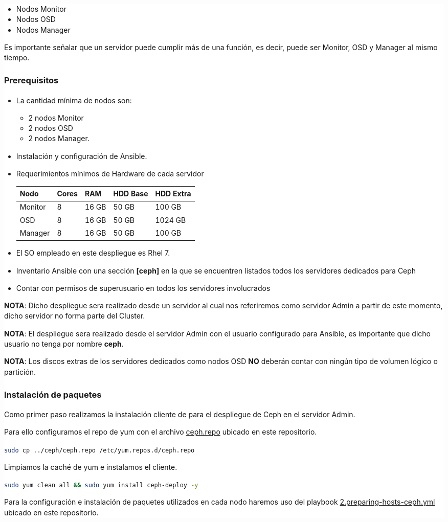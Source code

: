 * Nodos Monitor
* Nodos OSD
* Nodos Manager

Es importante señalar que un servidor puede cumplir más de una función, es decir, puede ser Monitor, OSD y Manager al mismo tiempo.

### Prerequisitos

* La cantidad mínima de nodos son:
  *  2 nodos Monitor
  *  2 nodos OSD
  *  2 nodos Manager.
* Instalación y configuración de Ansible.
* Requerimientos mínimos de Hardware de cada servidor
  
  | Nodo    | Cores | RAM   | HDD Base | HDD Extra|
  |---------|-------|-------|----------|----------|
  | Monitor |   8   | 16 GB | 50 GB    | 100 GB   |
  | OSD     |   8   | 16 GB | 50 GB    | 1024 GB  |
  | Manager |   8   | 16 GB | 50 GB    | 100 GB   |

* El SO empleado en este despliegue es Rhel 7.
* Inventario Ansible con una sección **[ceph]** en la que se encuentren listados todos los servidores dedicados para Ceph
* Contar con permisos de superusuario en todos los servidores involucrados

**NOTA**: Dicho despliegue sera realizado desde un servidor al cual nos referiremos como servidor Admin a partir de este momento, dicho servidor no forma parte del Cluster.

**NOTA**: El despliegue sera realizado desde el servidor Admin con el usuario configurado para Ansible, es importante que dicho usuario no tenga por nombre **ceph**.

**NOTA**: Los discos extras de los servidores dedicados como nodos OSD **NO** deberán contar con ningún tipo de volumen lógico o partición.

### Instalación de paquetes

Como primer paso realizamos la instalación cliente de para el despliegue de Ceph en el servidor Admin.

Para ello configuramos el repo de yum con el archivo [ceph.repo](../ceph/ceph.repo) ubicado en este repositorio.

```bash
sudo cp ../ceph/ceph.repo /etc/yum.repos.d/ceph.repo
```

Limpiamos la caché de yum e instalamos el cliente.

```bash
sudo yum clean all && sudo yum install ceph-deploy -y
```

Para la configuración e instalación de paquetes utilizados en cada nodo haremos uso del playbook [2.preparing-hosts-ceph.yml](../playbooks/2.preparing-hosts-ceph.yml) ubicado en este repositorio.
